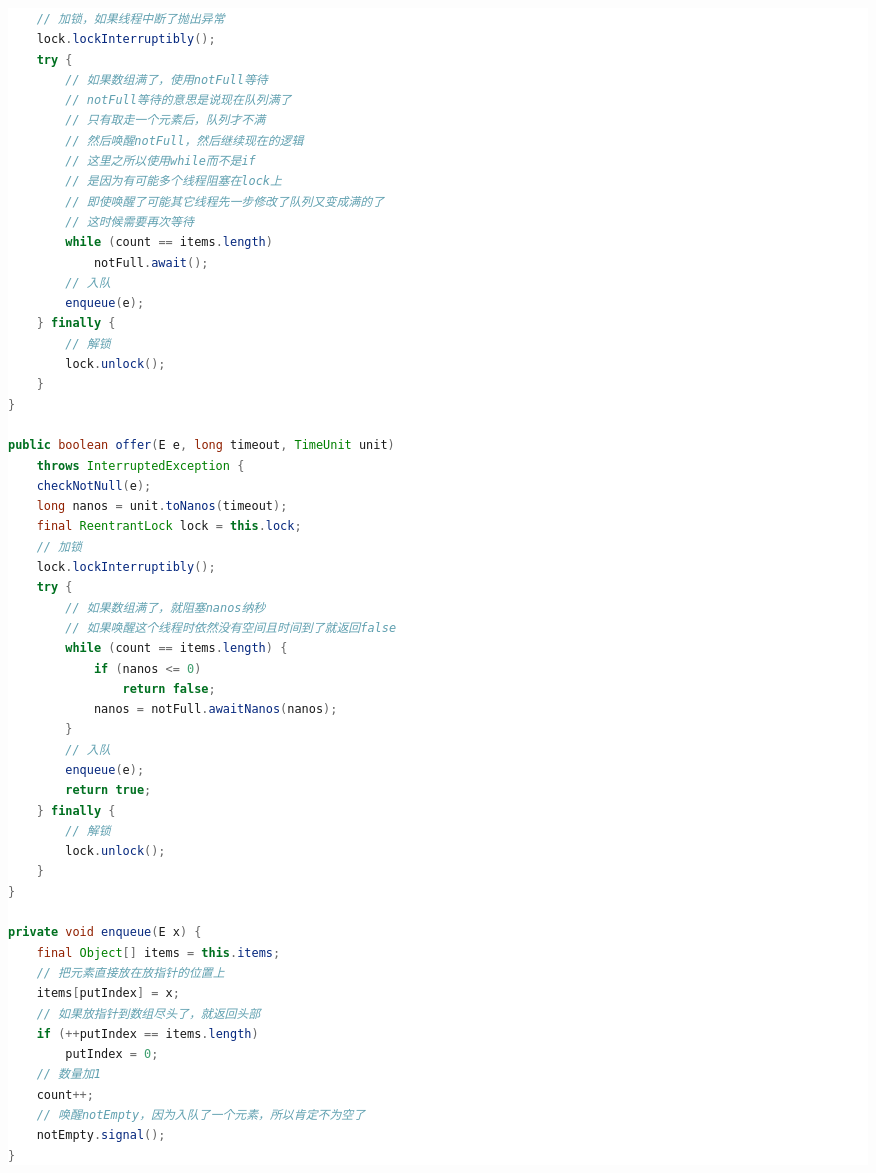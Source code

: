 ```java
    // 加锁，如果线程中断了抛出异常
    lock.lockInterruptibly();
    try {
        // 如果数组满了，使用notFull等待
        // notFull等待的意思是说现在队列满了
        // 只有取走一个元素后，队列才不满
        // 然后唤醒notFull，然后继续现在的逻辑
        // 这里之所以使用while而不是if
        // 是因为有可能多个线程阻塞在lock上
        // 即使唤醒了可能其它线程先一步修改了队列又变成满的了
        // 这时候需要再次等待
        while (count == items.length)
            notFull.await();
        // 入队
        enqueue(e);
    } finally {
        // 解锁
        lock.unlock();
    }
}

public boolean offer(E e, long timeout, TimeUnit unit)
    throws InterruptedException {
    checkNotNull(e);
    long nanos = unit.toNanos(timeout);
    final ReentrantLock lock = this.lock;
    // 加锁
    lock.lockInterruptibly();
    try {
        // 如果数组满了，就阻塞nanos纳秒
        // 如果唤醒这个线程时依然没有空间且时间到了就返回false
        while (count == items.length) {
            if (nanos <= 0)
                return false;
            nanos = notFull.awaitNanos(nanos);
        }
        // 入队
        enqueue(e);
        return true;
    } finally {
        // 解锁
        lock.unlock();
    }
}

private void enqueue(E x) {
    final Object[] items = this.items;
    // 把元素直接放在放指针的位置上
    items[putIndex] = x;
    // 如果放指针到数组尽头了，就返回头部
    if (++putIndex == items.length)
        putIndex = 0;
    // 数量加1
    count++;
    // 唤醒notEmpty，因为入队了一个元素，所以肯定不为空了
    notEmpty.signal();
}
```
